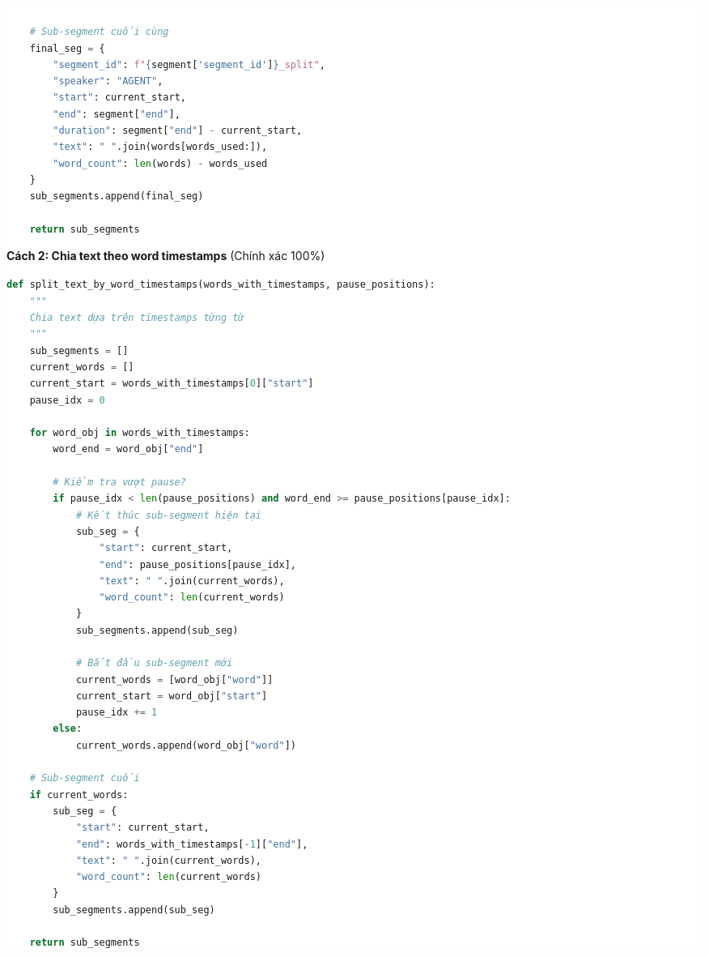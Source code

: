```python
    
    # Sub-segment cuối cùng
    final_seg = {
        "segment_id": f"{segment['segment_id']}_split",
        "speaker": "AGENT",
        "start": current_start,
        "end": segment["end"],
        "duration": segment["end"] - current_start,
        "text": " ".join(words[words_used:]),
        "word_count": len(words) - words_used
    }
    sub_segments.append(final_seg)
    
    return sub_segments
```

**Cách 2: Chia text theo word timestamps** (Chính xác 100%)
```python
def split_text_by_word_timestamps(words_with_timestamps, pause_positions):
    """
    Chia text dựa trên timestamps từng từ
    """
    sub_segments = []
    current_words = []
    current_start = words_with_timestamps[0]["start"]
    pause_idx = 0
    
    for word_obj in words_with_timestamps:
        word_end = word_obj["end"]
        
        # Kiểm tra vượt pause?
        if pause_idx < len(pause_positions) and word_end >= pause_positions[pause_idx]:
            # Kết thúc sub-segment hiện tại
            sub_seg = {
                "start": current_start,
                "end": pause_positions[pause_idx],
                "text": " ".join(current_words),
                "word_count": len(current_words)
            }
            sub_segments.append(sub_seg)
            
            # Bắt đầu sub-segment mới
            current_words = [word_obj["word"]]
            current_start = word_obj["start"]
            pause_idx += 1
        else:
            current_words.append(word_obj["word"])
    
    # Sub-segment cuối
    if current_words:
        sub_seg = {
            "start": current_start,
            "end": words_with_timestamps[-1]["end"],
            "text": " ".join(current_words),
            "word_count": len(current_words)
        }
        sub_segments.append(sub_seg)
    
    return sub_segments
```
